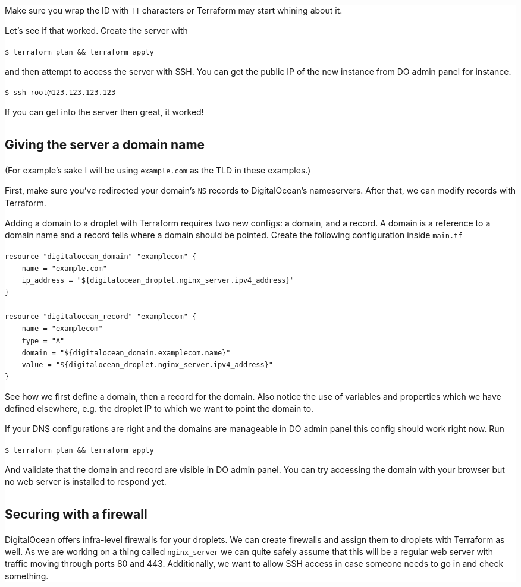 Make sure you wrap the ID with `[]` characters or Terraform may start whining
about it.

Let’s see if that worked. Create the server with

    $ terraform plan && terraform apply

and then attempt to access the server with SSH. You can get the public IP of the
new instance from DO admin panel for instance.

    $ ssh root@123.123.123.123

If you can get into the server then great, it worked!

## Giving the server a domain name

(For example’s sake I will be using `example.com` as the TLD in these examples.)

First, make sure you’ve redirected your domain’s `NS` records to DigitalOcean’s
nameservers. After that, we can modify records with Terraform.

Adding a domain to a droplet with Terraform requires two new configs: a domain,
and a record. A domain is a reference to a domain name and a record tells where
a domain should be pointed. Create the following configuration inside `main.tf`

    resource "digitalocean_domain" "examplecom" {
        name = "example.com"
        ip_address = "${digitalocean_droplet.nginx_server.ipv4_address}"
    }

    resource "digitalocean_record" "examplecom" {
        name = "examplecom"
        type = "A"
        domain = "${digitalocean_domain.examplecom.name}"
        value = "${digitalocean_droplet.nginx_server.ipv4_address}"
    }

See how we first define a domain, then a record for the domain. Also notice the
use of variables and properties which we have defined elsewhere, e.g. the
droplet IP to which we want to point the domain to.

If your DNS configurations are right and the domains are manageable in DO admin
panel this config should work right now. Run

    $ terraform plan && terraform apply

And validate that the domain and record are visible in DO admin panel. You can
try accessing the domain with your browser but no web server is installed to
respond yet.

## Securing with a firewall

DigitalOcean offers infra-level firewalls for your droplets. We can create
firewalls and assign them to droplets with Terraform as well. As we are working
on a thing called `nginx_server` we can quite safely assume that this will be a
regular web server with traffic moving through ports 80 and 443. Additionally,
we want to allow SSH access in case someone needs to go in and check something.
